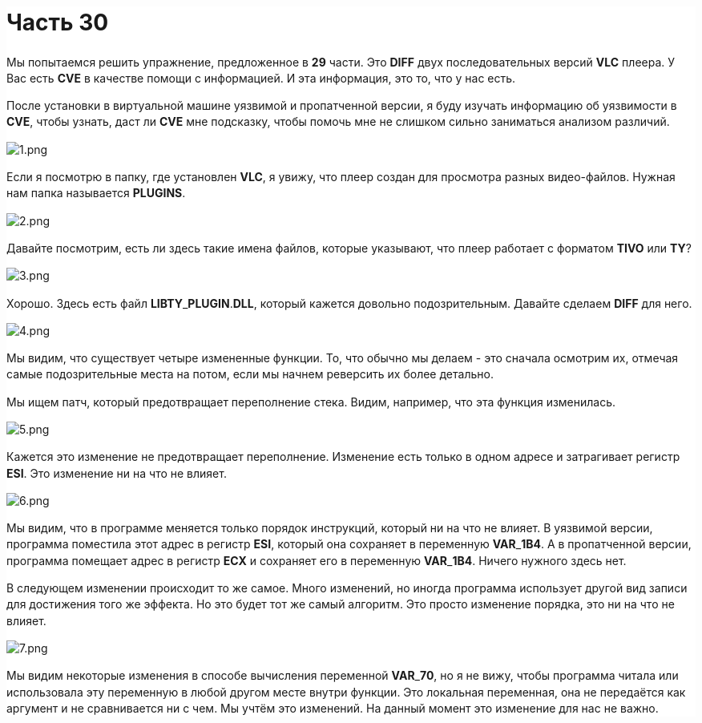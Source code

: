 # Часть 30

 Мы попытаемся решить упражнение, предложенное в **29** части. Это **DIFF** двух последовательных версий **VLC** плеера. У Вас есть **CVE** в качестве помощи с информацией. И эта информация, это то, что у нас есть.  
  
После установки в виртуальной машине уязвимой и пропатченной версии, я буду изучать информацию об уязвимости в **CVE**, чтобы узнать, даст ли **CVE** мне подсказку, чтобы помочь мне не слишком сильно заниматься анализом различий.  
  
![1.png](https://wasm.in/attachments/1-png.2468/)   
  
Если я посмотрю в папку, где установлен **VLC**, я увижу, что плеер создан для просмотра разных видео-файлов. Нужная нам папка называется **PLUGINS**.  
  
![2.png](https://wasm.in/attachments/2-png.2469/)   
  
Давайте посмотрим, есть ли здесь такие имена файлов, которые указывают, что плеер работает с форматом **TIVO** или **TY**?  
  
![3.png](https://wasm.in/attachments/3-png.2470/)   
  
Хорошо. Здесь есть файл **LIBTY**\_**PLUGIN**.**DLL**, который кажется довольно подозрительным. Давайте сделаем **DIFF** для него.  
  
![4.png](https://wasm.in/attachments/4-png.2471/)   
  
Мы видим, что существует четыре измененные функции. То, что обычно мы делаем - это сначала осмотрим их, отмечая самые подозрительные места на потом, если мы начнем реверсить их более детально.  
  
Мы ищем патч, который предотвращает переполнение стека. Видим, например, что эта функция изменилась.  
  
![5.png](https://wasm.in/attachments/5-png.2472/)   
  
Кажется это изменение не предотвращает переполнение. Изменение есть только в одном адресе и затрагивает регистр **ESI**. Это изменение ни на что не влияет.  
  
![6.png](https://wasm.in/attachments/6-png.2473/)   
  
Мы видим, что в программе меняется только порядок инструкций, который ни на что не влияет. В уязвимой версии, программа поместила этот адрес в регистр **ESI**, который она сохраняет в переменную **VAR**\_**1B4**. А в пропатченной версии, программа помещает адрес в регистр **ECX** и сохраняет его в переменную **VAR**\_**1B4**. Ничего нужного здесь нет.  
  
В следующем изменении происходит то же самое. Много изменений, но иногда программа использует другой вид записи для достижения того же эффекта. Но это будет тот же самый алгоритм. Это просто изменение порядка, это ни на что не влияет.  
  
![7.png](https://wasm.in/attachments/7-png.2474/)   
  
Мы видим некоторые изменения в способе вычисления переменной **VAR**\_**70**, но я не вижу, чтобы программа читала или использовала эту переменную в любой другом месте внутри функции. Это локальная переменная, она не передаётся как аргумент и не сравнивается ни с чем. Мы учтём это изменений. На данный момент это изменение для нас не важно.  
  